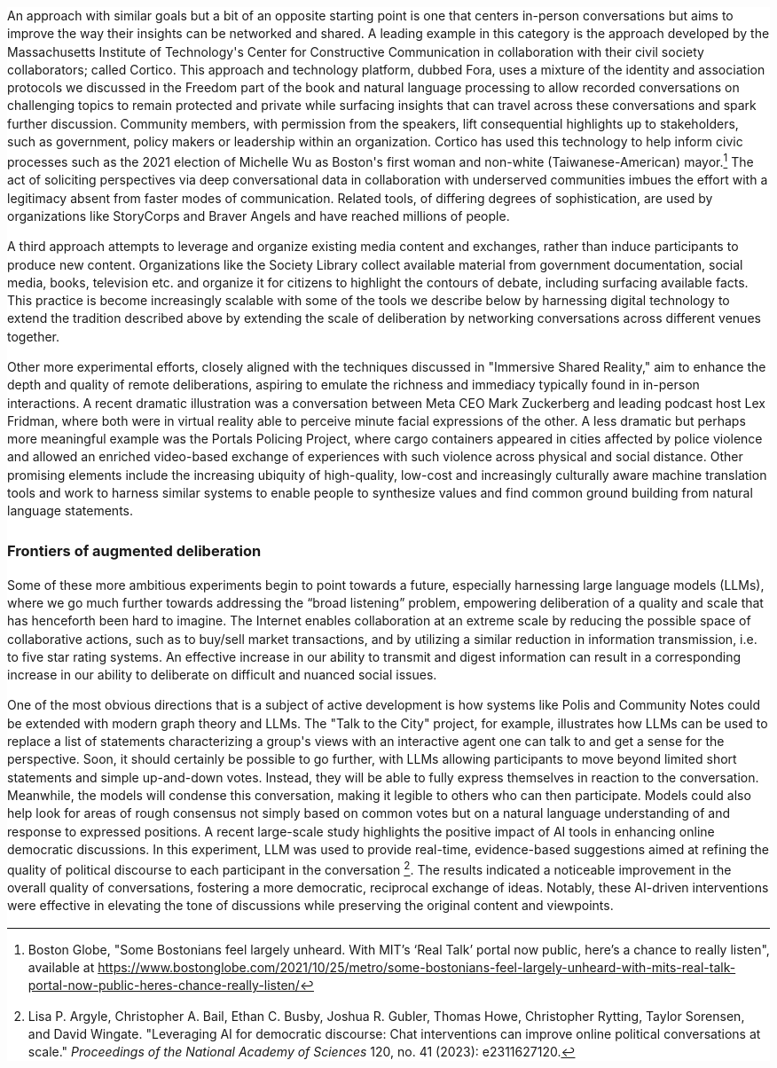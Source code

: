 
An approach with similar goals but a bit of an opposite starting point is one that centers in-person conversations but aims to improve the way their insights can be networked and shared.  A leading example in this category is the approach developed by the Massachusetts Institute of Technology's Center for Constructive Communication in collaboration with their civil society collaborators; called Cortico.  This approach and technology platform, dubbed Fora, uses a mixture of the identity and association protocols we discussed in the Freedom part of the book and natural language processing to allow recorded conversations on challenging topics to remain protected and private while surfacing insights that can travel across these conversations and spark further discussion. Community members, with permission from the speakers, lift consequential highlights up to stakeholders, such as government, policy makers or leadership within an organization.  Cortico has used this technology to help inform civic processes such as the 2021 election of Michelle Wu as Boston's first woman and non-white (Taiwanese-American) mayor.[^RealTalk]  The act of soliciting perspectives via deep conversational data in collaboration with underserved communities imbues the effort with a legitimacy absent from faster modes of communication.  Related tools, of differing degrees of sophistication, are used by organizations like StoryCorps and Braver Angels and have reached millions of people.

A third approach attempts to leverage and organize existing media content and exchanges, rather than induce participants to produce new content.  Organizations like the Society Library collect available material from government documentation, social media, books, television etc. and organize it for citizens to highlight the contours of debate, including surfacing available facts. This practice is become increasingly scalable with some of the tools we describe below by harnessing digital technology to extend the tradition described above by extending the scale of deliberation by networking conversations across different venues together.

Other more experimental efforts, closely aligned with the techniques discussed in "Immersive Shared Reality," aim to enhance the depth and quality of remote deliberations, aspiring to emulate the richness and immediacy typically found in in-person interactions. A recent dramatic illustration was a conversation between Meta CEO Mark Zuckerberg and leading podcast host Lex Fridman, where both were in virtual reality able to perceive minute facial expressions of the other.  A less dramatic but perhaps more meaningful example was the Portals Policing Project, where cargo containers appeared in cities affected by police violence and allowed an enriched video-based exchange of experiences with such violence across physical and social distance.  Other promising elements include the increasing ubiquity of high-quality, low-cost and increasingly culturally aware machine translation tools and work to harness similar systems to enable people to synthesize values and find common ground building from natural language statements.


### Frontiers of augmented deliberation


Some of these more ambitious experiments begin to point towards a future, especially harnessing large language models (LLMs), where we go much further towards addressing the “broad listening” problem, empowering deliberation of a quality and scale that has henceforth been hard to imagine. The Internet enables collaboration at an extreme scale by reducing the possible space of collaborative actions, such as to buy/sell market transactions, and by utilizing a similar reduction in information transmission, i.e. to five star rating systems.  An effective increase in our ability to transmit and digest information can result in a corresponding increase in our ability to deliberate on difficult and nuanced social issues.

One of the most obvious directions that is a subject of active development is how systems like Polis and Community Notes could be extended with modern graph theory and LLMs.  The "Talk to the City" project, for example, illustrates how LLMs can be used to replace a list of statements characterizing a group's views with an interactive agent one can talk to and get a sense for the perspective.  Soon, it should certainly be possible to go further, with LLMs allowing participants to move beyond limited short statements and simple up-and-down votes. Instead, they will be able to fully express themselves in reaction to the conversation. Meanwhile, the models will condense this conversation, making it legible to others who can then participate.  Models could also help look for areas of rough consensus not simply based on common votes but on a natural language understanding of and response to expressed positions. A recent large-scale study highlights the positive impact of AI tools in enhancing online democratic discussions. In this experiment, LLM was used to provide real-time, evidence-based suggestions aimed at refining the quality of political discourse to each participant in the conversation [^LLMDemocracy]. The results indicated a noticeable improvement in the overall quality of conversations, fostering a more democratic, reciprocal exchange of ideas. Notably, these AI-driven interventions were effective in elevating the tone of discussions while preserving the original content and viewpoints.


[^CNDiversity]: Junsol Kim, Zhao Wang, Haohan Shi, Hsin-Keng Ling, and James Evans. "Individual misinformation tagging reinforces echo chambers; Collective tagging does not." _arXiv preprint arXiv:2311.11282_ (2023). [https://arxiv.org/abs/2311.11282](https://arxiv.org/abs/2311.11282)
[^TradeoffDiversity]: Sinan Aral, and Marshall Van Alstyne. "The diversity-bandwidth trade-off." American journal of sociology 117, no. 1 (2011): 90-171.
[^InformationWealth]: Simon, Herbert. (1971) Designing Organizations for an Information-Rich World, _Computers, Communications, and the Public Interest_
[^TyrannyStructurelessness]: Freeman, Jo. (1970) "The Tyranny of the Structurelessness". https://doi.org/10.1353/wsq.2013.0072
[^RealTalk]: Boston Globe, "Some Bostonians feel largely unheard. With MIT’s ‘Real Talk’ portal now public, here’s a chance to really listen", available at https://www.bostonglobe.com/2021/10/25/metro/some-bostonians-feel-largely-unheard-with-mits-real-talk-portal-now-public-heres-chance-really-listen/
[^DemocraticInputs]: Tyna, Eloundou (OpenAI) et al. (2023) Democratic inputs to AI https://openai.com/blog/democratic-inputs-to-ai 
[^LLMCensorship]: David Glukhov, Ilia Shumailov, Yarin Gal, Nicolas Papernot, Vardan Papyan (2023). LLM Censorship: A Machine Learning Challenge or a Computer Security Problem? https://arxiv.org/abs/2307.10719
[^WorldCafe]: [World Cafe](https://theworldcafe.com/)
[^OpenSpaceTechnnology]: [Open Space Technology](https://openspaceworld.org/wp2/)
[^LLMDemocracy]: Lisa P. Argyle, Christopher A. Bail, Ethan C. Busby, Joshua R. Gubler, Thomas Howe, Christopher Rytting, Taylor Sorensen, and David Wingate. "Leveraging AI for democratic discourse: Chat interventions can improve online political conversations at scale." _Proceedings of the National Academy of Sciences_ 120, no. 41 (2023): e2311627120.
[^LLMFinetune]: Junsol Kim, and Byungkyu Lee, "Ai-augmented surveys: Leveraging large language models for opinion prediction in nationally representative surveys," _arXiv preprint arXiv:2305.09620_ (2023). [https://arxiv.org/abs/2305.09620](https://arxiv.org/abs/2305.09620)